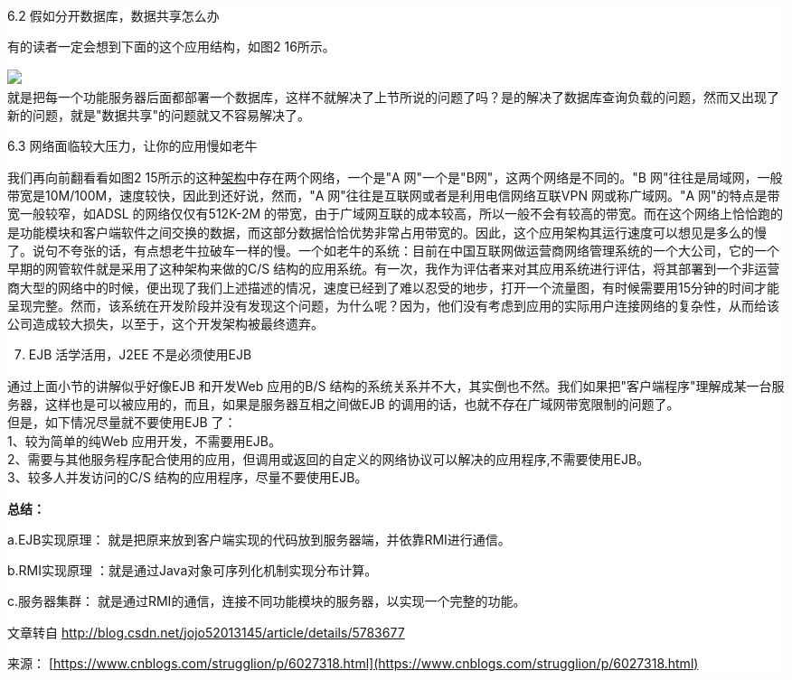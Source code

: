 6.2 假如分开数据库，数据共享怎么办

有的读者一定会想到下面的这个应用结构，如图2 16所示。

![](0.5568705724244738-20220205092859-py3m6sa.png)  
就是把每一个功能服务器后面都部署一个数据库，这样不就解决了上节所说的问题了吗？是的解决了数据库查询负载的问题，然而又出现了新的问题，就是"数据共享"的问题就又不容易解决了。

6.3 网络面临较大压力，让你的应用慢如老牛

我们再向前翻看看如图2 15所示的这种[架构](http://lib.csdn.net/base/architecture "大型网站架构知识库")中存在两个网络，一个是"A 网"一个是"B网"，这两个网络是不同的。"B 网"往往是局域网，一般带宽是10M/100M，速度较快，因此到还好说，然而，"A 网"往往是互联网或者是利用电信网络互联VPN 网或称广域网。"A 网"的特点是带宽一般较窄，如ADSL 的网络仅仅有512K-2M 的带宽，由于广域网互联的成本较高，所以一般不会有较高的带宽。而在这个网络上恰恰跑的是功能模块和客户端软件之间交换的数据，而这部分数据恰恰优势非常占用带宽的。因此，这个应用架构其运行速度可以想见是多么的慢了。说句不夸张的话，有点想老牛拉破车一样的慢。一个如老牛的系统：目前在中国互联网做运营商网络管理系统的一个大公司，它的一个早期的网管软件就是采用了这种架构来做的C/S 结构的应用系统。有一次，我作为评估者来对其应用系统进行评估，将其部署到一个非运营商大型的网络中的时候，便出现了我们上述描述的情况，速度已经到了难以忍受的地步，打开一个流量图，有时候需要用15分钟的时间才能呈现完整。然而，该系统在开发阶段并没有发现这个问题，为什么呢？因为，他们没有考虑到应用的实际用户连接网络的复杂性，从而给该公司造成较大损失，以至于，这个开发架构被最终遗弃。

7. EJB 活学活用，J2EE 不是必须使用EJB

通过上面小节的讲解似乎好像EJB 和开发Web 应用的B/S 结构的系统关系并不大，其实倒也不然。我们如果把"客户端程序"理解成某一台服务器，这样也是可以被应用的，而且，如果是服务器互相之间做EJB 的调用的话，也就不存在广域网带宽限制的问题了。  
但是，如下情况尽量就不要使用EJB 了：  
1、较为简单的纯Web 应用开发，不需要用EJB。  
2、需要与其他服务程序配合使用的应用，但调用或返回的自定义的网络协议可以解决的应用程序,不需要使用EJB。  
3、较多人并发访问的C/S 结构的应用程序，尽量不要使用EJB。

**总结：**

a.EJB实现原理： 就是把原来放到客户端实现的代码放到服务器端，并依靠RMI进行通信。

b.RMI实现原理 ：就是通过Java对象可序列化机制实现分布计算。

c.服务器集群： 就是通过RMI的通信，连接不同功能模块的服务器，以实现一个完整的功能。

文章转自 http://blog.csdn.net/jojo52013145/article/details/5783677

来源： [https://www.cnblogs.com/strugglion/p/6027318.html](https://www.cnblogs.com/strugglion/p/6027318.html)
